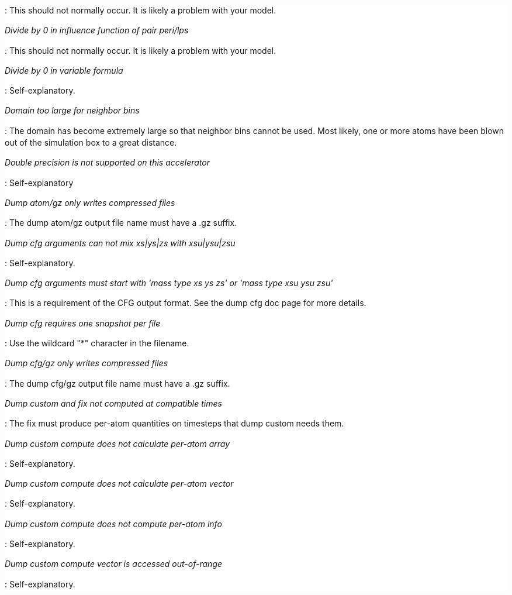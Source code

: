 :   This should not normally occur. It is likely a problem with your
    model.

*Divide by 0 in influence function of pair peri/lps*

:   This should not normally occur. It is likely a problem with your
    model.

*Divide by 0 in variable formula*

:   Self-explanatory.

*Domain too large for neighbor bins*

:   The domain has become extremely large so that neighbor bins cannot
    be used. Most likely, one or more atoms have been blown out of the
    simulation box to a great distance.

*Double precision is not supported on this accelerator*

:   Self-explanatory

*Dump atom/gz only writes compressed files*

:   The dump atom/gz output file name must have a .gz suffix.

*Dump cfg arguments can not mix xs\|ys\|zs with xsu\|ysu\|zsu*

:   Self-explanatory.

*Dump cfg arguments must start with \'mass type xs ys zs\' or \'mass type xsu ysu zsu\'*

:   This is a requirement of the CFG output format. See the dump cfg doc
    page for more details.

*Dump cfg requires one snapshot per file*

:   Use the wildcard \"\*\" character in the filename.

*Dump cfg/gz only writes compressed files*

:   The dump cfg/gz output file name must have a .gz suffix.

*Dump custom and fix not computed at compatible times*

:   The fix must produce per-atom quantities on timesteps that dump
    custom needs them.

*Dump custom compute does not calculate per-atom array*

:   Self-explanatory.

*Dump custom compute does not calculate per-atom vector*

:   Self-explanatory.

*Dump custom compute does not compute per-atom info*

:   Self-explanatory.

*Dump custom compute vector is accessed out-of-range*

:   Self-explanatory.
